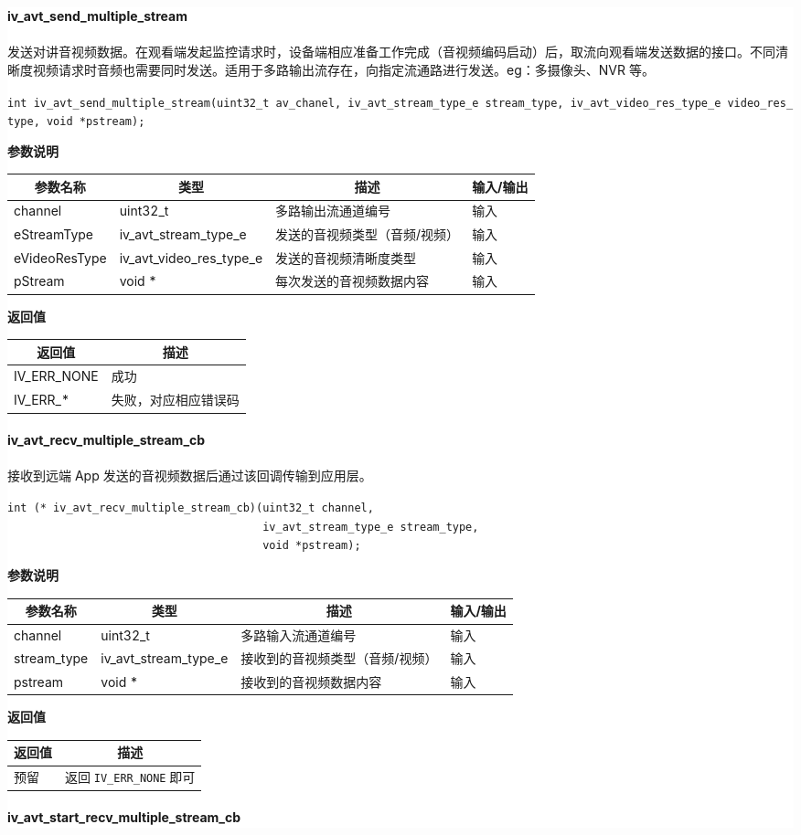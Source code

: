 #### iv_avt_send_multiple_stream

发送对讲音视频数据。在观看端发起监控请求时，设备端相应准备工作完成（音视频编码启动）后，取流向观看端发送数据的接口。不同清晰度视频请求时音频也需要同时发送。适用于多路输出流存在，向指定流通路进行发送。eg：多摄像头、NVR 等。

```
int iv_avt_send_multiple_stream(uint32_t av_chanel, iv_avt_stream_type_e stream_type, iv_avt_video_res_type_e video_res_type, void *pstream);
```

**参数说明**

| 参数名称      | 类型                    | 描述                          | 输入/输出 |
| ------------- | ----------------------- | ----------------------------- | --------- |
| channel       | uint32_t                | 多路输出流通道编号            | 输入      |
| eStreamType   | iv_avt_stream_type_e    | 发送的音视频类型（音频/视频） | 输入      |
| eVideoResType | iv_avt_video_res_type_e | 发送的音视频清晰度类型        | 输入      |
| pStream       | void *                  | 每次发送的音视频数据内容      | 输入      |

**返回值**

| 返回值      | 描述                 |
| ----------- | -------------------- |
| IV_ERR_NONE | 成功                 |
| IV_ERR_*    | 失败，对应相应错误码 |

#### iv_avt_recv_multiple_stream_cb

接收到远端 App 发送的音视频数据后通过该回调传输到应用层。

```
int (* iv_avt_recv_multiple_stream_cb)(uint32_t channel,
                                       iv_avt_stream_type_e stream_type,
                                       void *pstream);
```

**参数说明**

| 参数名称    | 类型                 | 描述                            | 输入/输出 |
| ----------- | -------------------- | ------------------------------- | --------- |
| channel     | uint32_t             | 多路输入流通道编号              | 输入      |
| stream_type | iv_avt_stream_type_e | 接收到的音视频类型（音频/视频） | 输入      |
| pstream     | void *               | 接收到的音视频数据内容          | 输入      |

**返回值**

| 返回值 | 描述                    |
| ------ | ----------------------- |
| 预留   | 返回 `IV_ERR_NONE` 即可 |

#### iv_avt_start_recv_multiple_stream_cb
